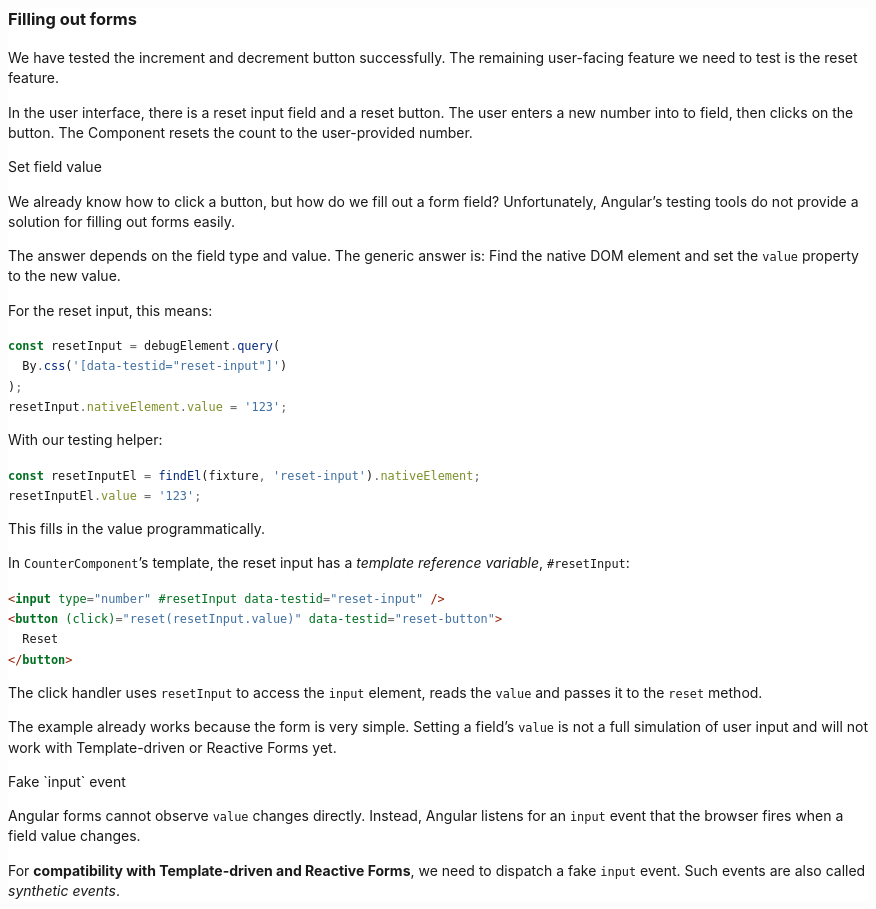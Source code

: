 ### Filling out forms

We have tested the increment and decrement button successfully. The remaining user-facing feature we need to test is the reset feature.

In the user interface, there is a reset input field and a reset button. The user enters a new number into to field, then clicks on the button. The Component resets the count to the user-provided number.

<aside class="margin-note">Set field value</aside>

We already know how to click a button, but how do we fill out a form field? Unfortunately, Angular’s testing tools do not provide a solution for filling out forms easily.

The answer depends on the field type and value. The generic answer is: Find the native DOM element and set the `value` property to the new value.

For the reset input, this means:

```typescript
const resetInput = debugElement.query(
  By.css('[data-testid="reset-input"]')
);
resetInput.nativeElement.value = '123';
```

With our testing helper:

```typescript
const resetInputEl = findEl(fixture, 'reset-input').nativeElement;
resetInputEl.value = '123';
```

This fills in the value programmatically.

In `CounterComponent`’s template, the reset input has a *template reference variable*, `#resetInput`:

```html
<input type="number" #resetInput data-testid="reset-input" />
<button (click)="reset(resetInput.value)" data-testid="reset-button">
  Reset
</button>
```

The click handler uses `resetInput` to access the `input` element, reads the `value` and passes it to the `reset` method.

The example already works because the form is very simple. Setting a field’s `value` is not a full simulation of user input and will not work with Template-driven or Reactive Forms yet.

<aside class="margin-note" markdown="1">
  Fake `input` event
</aside>

Angular forms cannot observe `value` changes directly. Instead, Angular listens for an `input` event that the browser fires when a field value changes.

For **compatibility with Template-driven and Reactive Forms**, we need to dispatch a fake `input` event. Such events are also called *synthetic events*.
